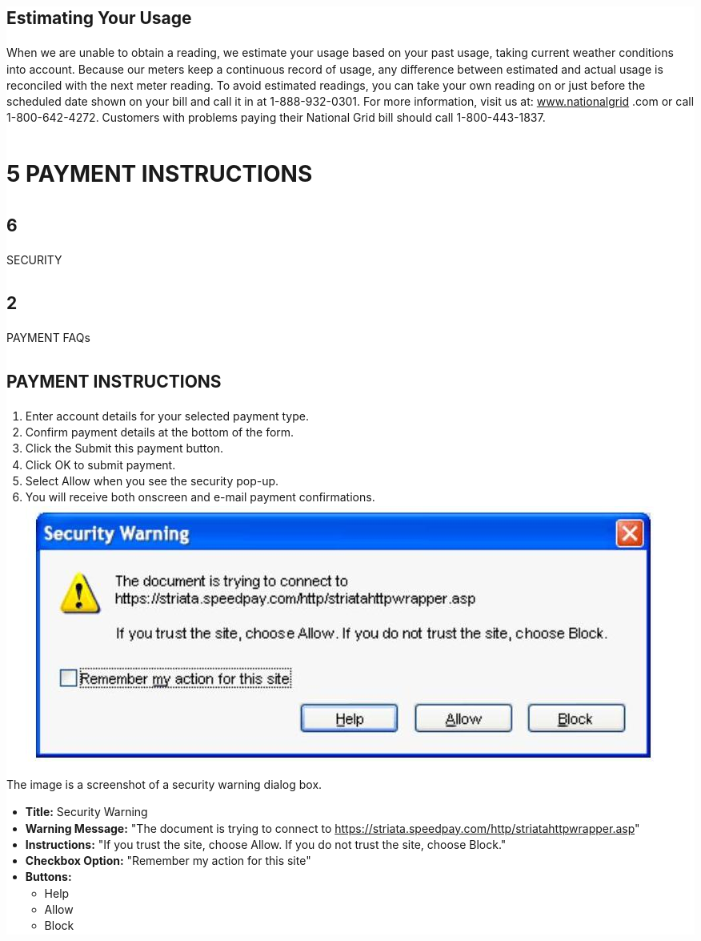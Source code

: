 ## Estimating Your Usage

When we are unable to obtain a reading, we estimate your usage based on your past usage, taking current weather conditions into account. Because our meters keep a continuous record of usage, any difference between estimated and actual usage is reconciled with the next meter reading. To avoid estimated readings, you can take your own reading on or just before the scheduled date shown on your bill and call it in at 1-888-932-0301.
For more information, visit us at: www.nationalgrid .com or call 1-800-642-4272. Customers with problems paying their National Grid bill should call 1-800-443-1837.

# 5 PAYMENT INSTRUCTIONS 

## 6

SECURITY

## 2

PAYMENT FAQs

## PAYMENT INSTRUCTIONS

1. Enter account details for your selected payment type.
2. Confirm payment details at the bottom of the form.
3. Click the Submit this payment button.
4. Click OK to submit payment.
5. Select Allow when you see the security pop-up.
6. You will receive both onscreen and e-mail payment confirmations.
![](images/img-6.jpeg)

The image is a screenshot of a security warning dialog box. 

- **Title:** Security Warning
- **Warning Message:** "The document is trying to connect to https://striata.speedpay.com/http/striatahttpwrapper.asp"
- **Instructions:** "If you trust the site, choose Allow. If you do not trust the site, choose Block."
- **Checkbox Option:** "Remember my action for this site"
- **Buttons:** 
  - Help
  - Allow
  - Block
